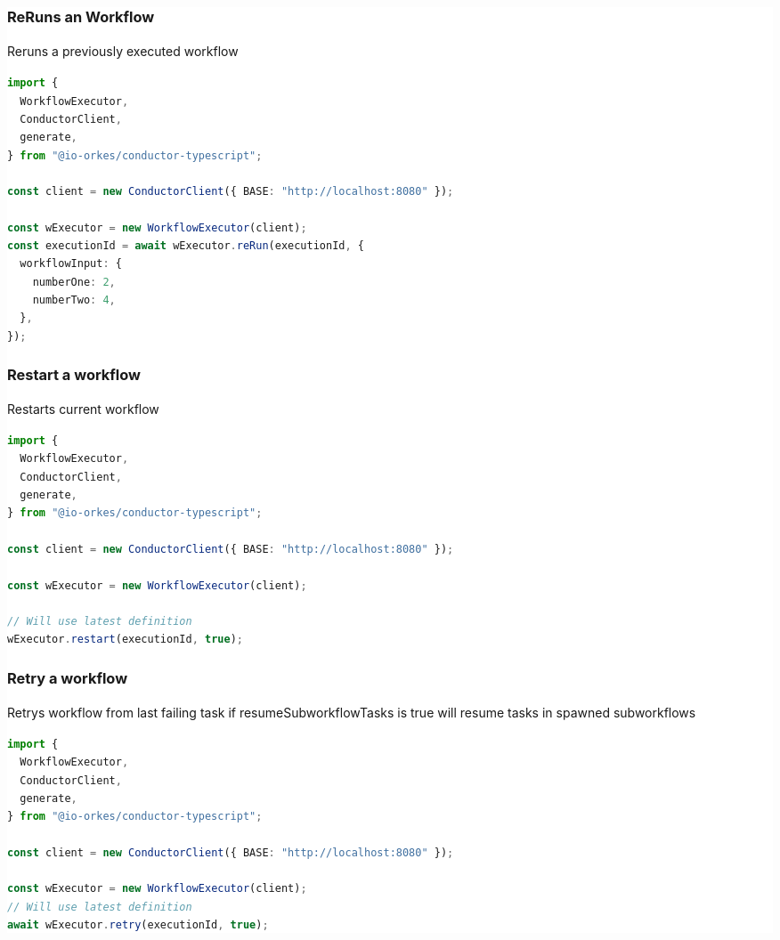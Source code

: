 ### ReRuns an Workflow

Reruns a previously executed workflow

```typescript
import {
  WorkflowExecutor,
  ConductorClient,
  generate,
} from "@io-orkes/conductor-typescript";

const client = new ConductorClient({ BASE: "http://localhost:8080" });

const wExecutor = new WorkflowExecutor(client);
const executionId = await wExecutor.reRun(executionId, {
  workflowInput: {
    numberOne: 2,
    numberTwo: 4,
  },
});
```

### Restart a workflow

Restarts current workflow

```typescript
import {
  WorkflowExecutor,
  ConductorClient,
  generate,
} from "@io-orkes/conductor-typescript";

const client = new ConductorClient({ BASE: "http://localhost:8080" });

const wExecutor = new WorkflowExecutor(client);

// Will use latest definition
wExecutor.restart(executionId, true);
```

### Retry a workflow

Retrys workflow from last failing task
if resumeSubworkflowTasks is true will resume tasks in spawned subworkflows

```typescript
import {
  WorkflowExecutor,
  ConductorClient,
  generate,
} from "@io-orkes/conductor-typescript";

const client = new ConductorClient({ BASE: "http://localhost:8080" });

const wExecutor = new WorkflowExecutor(client);
// Will use latest definition
await wExecutor.retry(executionId, true);
```

